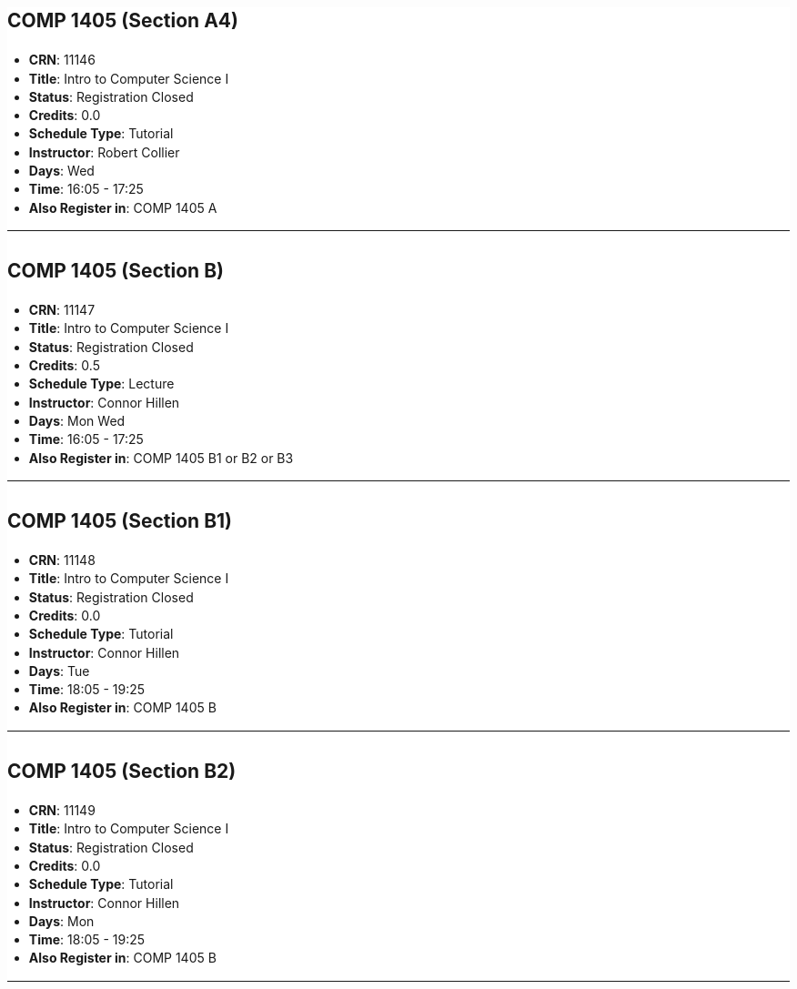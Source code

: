 
## COMP 1405 (Section A4)

- **CRN**: 11146
- **Title**: Intro to Computer Science I
- **Status**: Registration Closed
- **Credits**: 0.0
- **Schedule Type**: Tutorial
- **Instructor**: Robert Collier
- **Days**: Wed
- **Time**: 16:05 - 17:25
- **Also Register in**: COMP 1405 A

---

## COMP 1405 (Section B)

- **CRN**: 11147
- **Title**: Intro to Computer Science I
- **Status**: Registration Closed
- **Credits**: 0.5
- **Schedule Type**: Lecture
- **Instructor**: Connor Hillen
- **Days**: Mon Wed
- **Time**: 16:05 - 17:25
- **Also Register in**: COMP 1405 B1 or B2 or B3

---

## COMP 1405 (Section B1)

- **CRN**: 11148
- **Title**: Intro to Computer Science I
- **Status**: Registration Closed
- **Credits**: 0.0
- **Schedule Type**: Tutorial
- **Instructor**: Connor Hillen
- **Days**: Tue
- **Time**: 18:05 - 19:25
- **Also Register in**: COMP 1405 B

---

## COMP 1405 (Section B2)

- **CRN**: 11149
- **Title**: Intro to Computer Science I
- **Status**: Registration Closed
- **Credits**: 0.0
- **Schedule Type**: Tutorial
- **Instructor**: Connor Hillen
- **Days**: Mon
- **Time**: 18:05 - 19:25
- **Also Register in**: COMP 1405 B

---